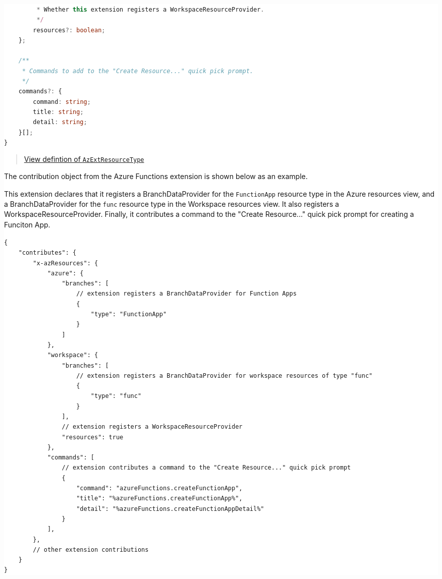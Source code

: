 ```ts
         * Whether this extension registers a WorkspaceResourceProvider.
         */
        resources?: boolean;
    };

    /**
     * Commands to add to the "Create Resource..." quick pick prompt.
     */
    commands?: {
        command: string;
        title: string;
        detail: string;
    }[];
}
```

> [View defintion of `AzExtResourceType`](https://github.com/microsoft/vscode-azuretools/blob/main/utils/src/AzExtResourceType.ts)

The contribution object from the Azure Functions extension is shown below as an example.

This extension declares that it registers a BranchDataProvider for the `FunctionApp` resource type in the Azure resources view, and a BranchDataProvider for the `func` resource type in the Workspace resources view. It also registers a WorkspaceResourceProvider. Finally, it contributes a command to the "Create Resource..." quick pick prompt for creating a Funciton App.


```jsonc
{
    "contributes": {
        "x-azResources": {
            "azure": {
                "branches": [
                    // extension registers a BranchDataProvider for Function Apps
                    {
                        "type": "FunctionApp"
                    }
                ]
            },
            "workspace": {
                "branches": [
                    // extension registers a BranchDataProvider for workspace resources of type "func"
                    {
                        "type": "func"
                    }
                ],
                // extension registers a WorkspaceResourceProvider
                "resources": true
            },
            "commands": [
                // extension contributes a command to the "Create Resource..." quick pick prompt
                {
                    "command": "azureFunctions.createFunctionApp",
                    "title": "%azureFunctions.createFunctionApp%",
                    "detail": "%azureFunctions.createFunctionAppDetail%"
                }
            ],
        },
        // other extension contributions
    }
}
```
